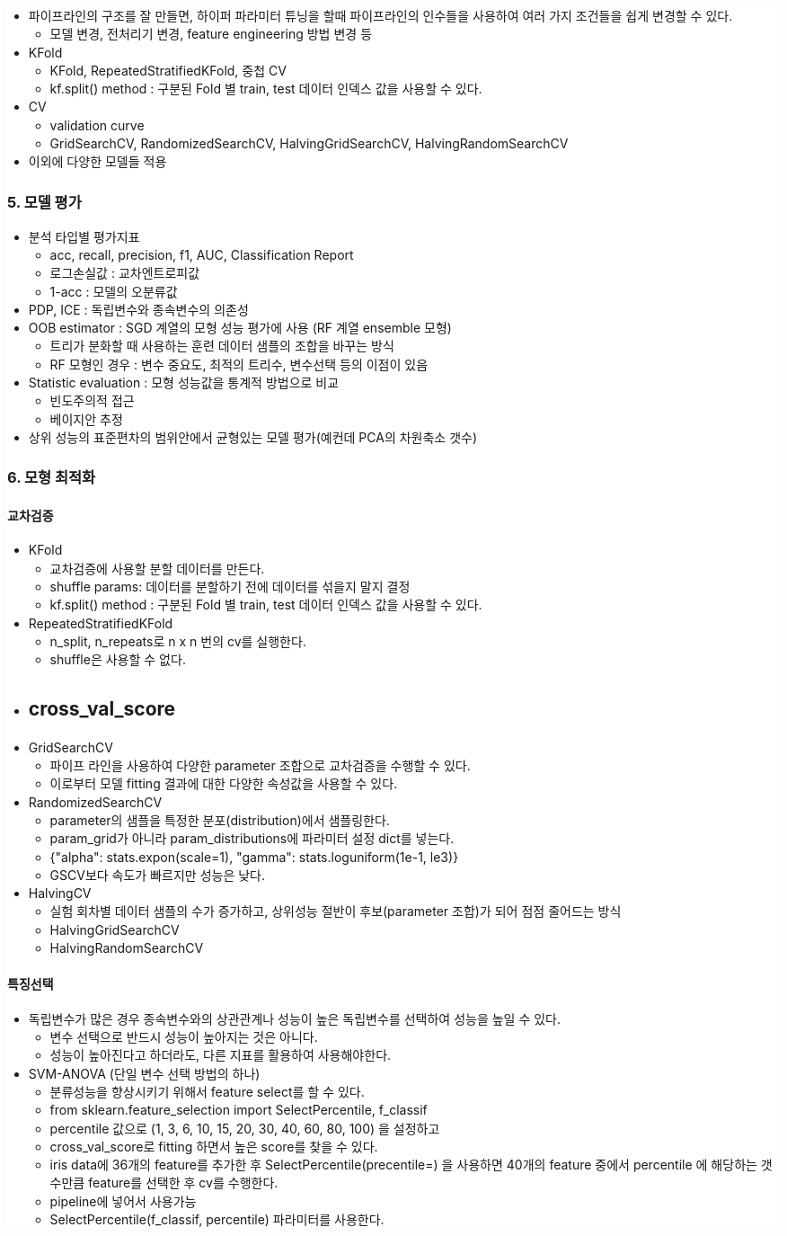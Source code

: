    - 파이프라인의 구조를 잘 만들면, 하이퍼 파라미터 튜닝을 할때 파이프라인의 인수들을 사용하여 여러 가지 조건들을 쉽게 변경할 수 있다.
      - 모델 변경, 전처리기 변경, feature engineering 방법 변경 등
- KFold
   - KFold, RepeatedStratifiedKFold, 중첩 CV
   - kf.split() method : 구분된 Fold 별 train, test 데이터 인덱스 값을 사용할 수 있다.
- CV
   - validation curve
   - GridSearchCV, RandomizedSearchCV, HalvingGridSearchCV, HalvingRandomSearchCV
- 이외에 다양한 모델들 적용

### 5. 모델 평가
- 분석 타입별 평가지표
   - acc, recall, precision, f1, AUC, Classification Report
   - 로그손실값 : 교차엔트로피값
   - 1-acc : 모델의 오분류값
- PDP, ICE : 독립변수와 종속변수의 의존성
- OOB estimator : SGD 계열의 모형 성능 평가에 사용 (RF 계열 ensemble 모형)
   - 트리가 분화할 때 사용하는 훈련 데이터 샘플의 조합을 바꾸는 방식
   - RF 모형인 경우 : 변수 중요도, 최적의 트리수, 변수선택 등의 이점이 있음
- Statistic evaluation : 모형 성능값을 통계적 방법으로 비교
   - 빈도주의적 접근
   - 베이지안 추정
- 상위 성능의 표준편차의 범위안에서 균형있는 모델 평가(예컨데 PCA의 차원축소 갯수)

### 6. 모형 최적화

#### 교차검증
- KFold
   - 교차검증에 사용할 분할 데이터를 만든다.
   - shuffle params: 데이터를 분할하기 전에 데이터를 섞을지 말지 결정
   - kf.split() method : 구분된 Fold 별 train, test 데이터 인덱스 값을 사용할 수 있다.
- RepeatedStratifiedKFold
   - n_split, n_repeats로 n x n 번의 cv를 실행한다.
   - shuffle은 사용할 수 없다.   
- cross_val_score
   -
- GridSearchCV
   - 파이프 라인을 사용하여 다양한 parameter 조합으로 교차검증을 수행할 수 있다.
   - 이로부터 모델 fitting 결과에 대한 다양한 속성값을 사용할 수 있다.
- RandomizedSearchCV
   - parameter의 샘플을 특정한 분포(distribution)에서 샘플링한다.
   - param_grid가 아니라 param_distributions에 파라미터 설정 dict를 넣는다.
   - {"alpha": stats.expon(scale=1), "gamma": stats.loguniform(1e-1, le3)}
   - GSCV보다 속도가 빠르지만 성능은 낮다.
- HalvingCV
   - 실험 회차별 데이터 샘플의 수가 증가하고, 상위성능 절반이 후보(parameter 조합)가 되어 점점 줄어드는 방식
   - HalvingGridSearchCV
   - HalvingRandomSearchCV   

#### 특징선택
- 독립변수가 많은 경우 종속변수와의 상관관계나 성능이 높은 독립변수를 선택하여 성능을 높일 수 있다.
   - 변수 선택으로 반드시 성능이 높아지는 것은 아니다.
   - 성능이 높아진다고 하더라도, 다른 지표를 활용하여 사용해야한다.
- SVM-ANOVA (단일 변수 선택 방법의 하나)
   - 분류성능을 향상시키기 위해서 feature select를 할 수 있다.
   - from sklearn.feature_selection import SelectPercentile, f_classif
   - percentile 값으로 (1, 3, 6, 10, 15, 20, 30, 40, 60, 80, 100) 을 설정하고
   - cross_val_score로 fitting 하면서 높은 score를 찾을 수 있다.
   - iris data에 36개의 feature를 추가한 후 SelectPercentile(precentile=) 을 사용하면 40개의 feature 중에서 percentile 에 해당하는 갯수만큼 feature를 선택한 후 cv를 수행한다.
   - pipeline에 넣어서 사용가능
   - SelectPercentile(f_classif, percentile) 파라미터를 사용한다.